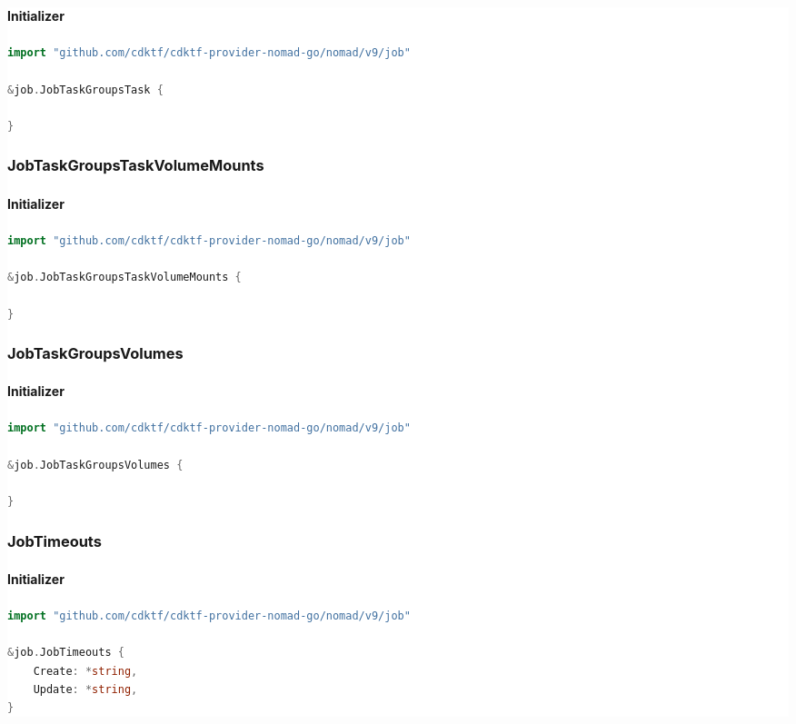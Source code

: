 #### Initializer <a name="Initializer" id="@cdktf/provider-nomad.job.JobTaskGroupsTask.Initializer"></a>

```go
import "github.com/cdktf/cdktf-provider-nomad-go/nomad/v9/job"

&job.JobTaskGroupsTask {

}
```


### JobTaskGroupsTaskVolumeMounts <a name="JobTaskGroupsTaskVolumeMounts" id="@cdktf/provider-nomad.job.JobTaskGroupsTaskVolumeMounts"></a>

#### Initializer <a name="Initializer" id="@cdktf/provider-nomad.job.JobTaskGroupsTaskVolumeMounts.Initializer"></a>

```go
import "github.com/cdktf/cdktf-provider-nomad-go/nomad/v9/job"

&job.JobTaskGroupsTaskVolumeMounts {

}
```


### JobTaskGroupsVolumes <a name="JobTaskGroupsVolumes" id="@cdktf/provider-nomad.job.JobTaskGroupsVolumes"></a>

#### Initializer <a name="Initializer" id="@cdktf/provider-nomad.job.JobTaskGroupsVolumes.Initializer"></a>

```go
import "github.com/cdktf/cdktf-provider-nomad-go/nomad/v9/job"

&job.JobTaskGroupsVolumes {

}
```


### JobTimeouts <a name="JobTimeouts" id="@cdktf/provider-nomad.job.JobTimeouts"></a>

#### Initializer <a name="Initializer" id="@cdktf/provider-nomad.job.JobTimeouts.Initializer"></a>

```go
import "github.com/cdktf/cdktf-provider-nomad-go/nomad/v9/job"

&job.JobTimeouts {
	Create: *string,
	Update: *string,
}
```
